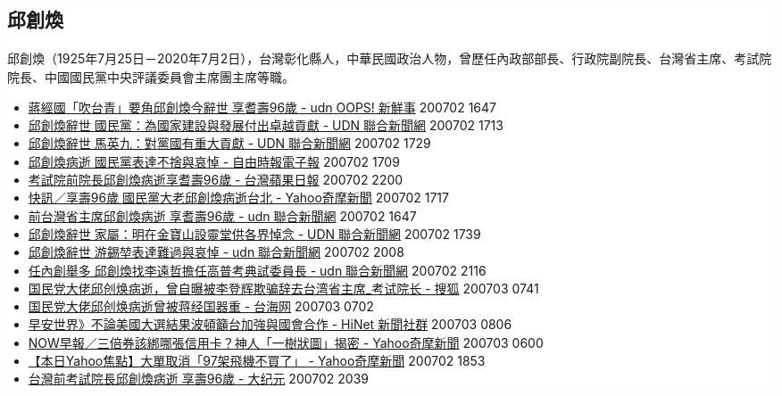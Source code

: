 ## 邱創煥

邱創煥（1925年7月25日－2020年7月2日），台灣彰化縣人，中華民國政治人物，曾歷任內政部部長、行政院副院長、台灣省主席、考試院院長、中國國民黨中央評議委員會主席團主席等職。
- [蔣經國「吹台青」要角邱創煥今辭世 享耆壽96歲 - udn OOPS! 新鮮事](https://udn.com/news/story/6656/4674268 "蔣經國「吹台青」要角邱創煥今辭世 享耆壽96歲 - udn OOPS! 新鮮事") 200702 1647
- [邱創煥辭世 國民黨：為國家建設與發展付出卓越貢獻 - UDN 聯合新聞網](https://udn.com/news/story/6656/4674343 "邱創煥辭世 國民黨：為國家建設與發展付出卓越貢獻 - UDN 聯合新聞網") 200702 1713
- [邱創煥辭世 馬英九：對黨國有重大貢獻 - UDN 聯合新聞網](https://udn.com/news/story/6656/4674392 "邱創煥辭世 馬英九：對黨國有重大貢獻 - UDN 聯合新聞網") 200702 1729
- [邱創煥病逝 國民黨表達不捨與哀悼 - 自由時報電子報](https://news.ltn.com.tw/news/politics/breakingnews/3215960 "邱創煥病逝 國民黨表達不捨與哀悼 - 自由時報電子報") 200702 1709
- [考試院前院長邱創煥病逝享耆壽96歲 - 台灣蘋果日報](https://tw.appledaily.com/politics/20200702/VGI5KNEV5ZWUJ2N4B3KCCTCCVQ/ "考試院前院長邱創煥病逝享耆壽96歲 - 台灣蘋果日報") 200702 2200
- [快訊／享壽96歲 國民黨大老邱創煥病逝台北 - Yahoo奇摩新聞](https://tw.news.yahoo.com/%E5%BF%AB%E8%A8%8A-%E4%BA%AB%E5%A3%BD96%E6%AD%B2-%E5%9C%8B%E6%B0%91%E9%BB%A8%E5%A4%A7%E8%80%81%E9%82%B1%E5%89%B5%E7%85%A5%E7%97%85%E9%80%9D%E5%8F%B0%E5%8C%97-090532037.html "快訊／享壽96歲 國民黨大老邱創煥病逝台北 - Yahoo奇摩新聞") 200702 1717
- [前台灣省主席邱創煥病逝 享耆壽96歲 - udn 聯合新聞網](https://udn.com/news/story/6656/4674268?from=udn-ch1_breaknews-1-cate1-news "前台灣省主席邱創煥病逝 享耆壽96歲 - udn 聯合新聞網") 200702 1647
- [邱創煥辭世 家屬：明在金寶山設靈堂供各界悼念 - UDN 聯合新聞網](https://udn.com/news/story/6656/4674429 "邱創煥辭世 家屬：明在金寶山設靈堂供各界悼念 - UDN 聯合新聞網") 200702 1739
- [邱創煥辭世 游錫堃表達難過與哀悼 - udn 聯合新聞網](https://udn.com/news/story/6656/4674708?from=udn-ch1_breaknews-1-cate1-news "邱創煥辭世 游錫堃表達難過與哀悼 - udn 聯合新聞網") 200702 2008
- [任內創舉多 邱創煥找李遠哲擔任高普考典試委員長 - udn 聯合新聞網](https://udn.com/news/story/6656/4674852?from=udn-ch1_breaknews-1-cate1-news "任內創舉多 邱創煥找李遠哲擔任高普考典試委員長 - udn 聯合新聞網") 200702 2116
- [国民党大佬邱创焕病逝，曾自曝被李登辉欺骗辞去台湾省主席_考试院长 - 搜狐](http://www.sohu.com/a/405444904_260616 "国民党大佬邱创焕病逝，曾自曝被李登辉欺骗辞去台湾省主席_考试院长 - 搜狐") 200703 0741
- [国民党大佬邱创焕病逝曾被蒋经国器重 - 台海网](http://www.taihainet.com/news/twnews/twdnsz/2020-07-03/2401568.html "国民党大佬邱创焕病逝曾被蒋经国器重 - 台海网") 200703 0702
- [早安世界》不論美國大選結果波頓籲台加強與國會合作 - HiNet 新聞社群](https://times.hinet.net/news/22957462 "早安世界》不論美國大選結果波頓籲台加強與國會合作 - HiNet 新聞社群") 200703 0806
- [NOW早報／三倍券該綁哪張信用卡？神人「一樹狀圖」揭密 - Yahoo奇摩新聞](https://tw.news.yahoo.com/now%E6%97%A9%E5%A0%B1-%E4%B8%89%E5%80%8D%E5%88%B8%E8%A9%B2%E7%B6%81%E5%93%AA%E5%BC%B5%E4%BF%A1%E7%94%A8%E5%8D%A1-%E7%A5%9E%E4%BA%BA-%E6%A8%B9%E7%8B%80%E5%9C%96-%E6%8F%AD%E5%AF%86-220000572.html "NOW早報／三倍券該綁哪張信用卡？神人「一樹狀圖」揭密 - Yahoo奇摩新聞") 200703 0600
- [【本日Yahoo焦點】大單取消「97架飛機不買了」 - Yahoo奇摩新聞](https://tw.news.yahoo.com/%E6%9C%AC%E6%97%A5-yahoo%E7%84%A6%E9%BB%9E%E5%A4%A7%E5%96%AE%E5%8F%96%E6%B6%88-97-%E6%9E%B6%E9%A3%9B%E6%A9%9F%E4%B8%8D%E8%B2%B7%E4%BA%86-105306093.html "【本日Yahoo焦點】大單取消「97架飛機不買了」 - Yahoo奇摩新聞") 200702 1853
- [台灣前考試院長邱創煥病逝 享壽96歲 - 大纪元](https://www.epochtimes.com/gb/20/7/2/n12227488.htm "台灣前考試院長邱創煥病逝 享壽96歲 - 大纪元") 200702 2039

